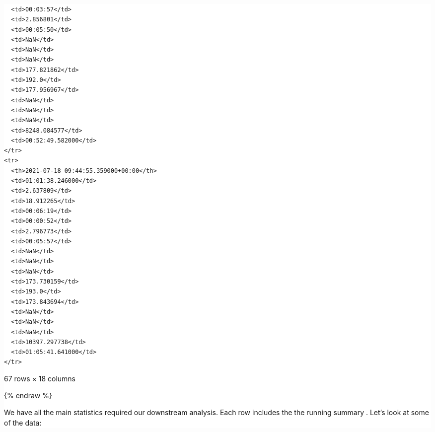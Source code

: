       <td>00:03:57</td>
      <td>2.856801</td>
      <td>00:05:50</td>
      <td>NaN</td>
      <td>NaN</td>
      <td>NaN</td>
      <td>177.821862</td>
      <td>192.0</td>
      <td>177.956967</td>
      <td>NaN</td>
      <td>NaN</td>
      <td>NaN</td>
      <td>8248.084577</td>
      <td>00:52:49.582000</td>
    </tr>
    <tr>
      <th>2021-07-18 09:44:55.359000+00:00</th>
      <td>01:01:38.246000</td>
      <td>2.637809</td>
      <td>18.912265</td>
      <td>00:06:19</td>
      <td>00:00:52</td>
      <td>2.796773</td>
      <td>00:05:57</td>
      <td>NaN</td>
      <td>NaN</td>
      <td>NaN</td>
      <td>173.730159</td>
      <td>193.0</td>
      <td>173.843694</td>
      <td>NaN</td>
      <td>NaN</td>
      <td>NaN</td>
      <td>10397.297738</td>
      <td>01:05:41.641000</td>
    </tr>
  </tbody>
</table>
<p>67 rows × 18 columns</p>
</div>
</div>

</div>

</div>
</div>

</div>
    {% endraw %}

<div class="cell border-box-sizing text_cell rendered"><div class="inner_cell">
<div class="text_cell_render border-box-sizing rendered_html">
<p>We have all the main statistics required our downstream analysis. Each row includes the the running summary . Let’s look at some of the data:</p>
